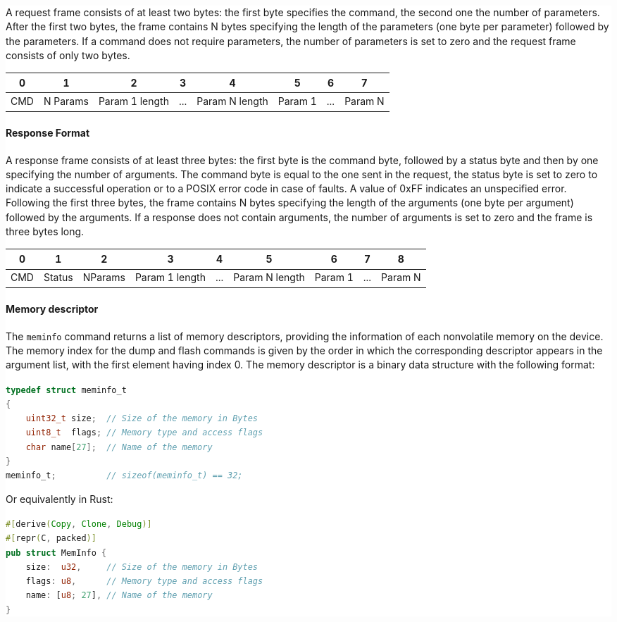 A request frame consists of at least two bytes: the first byte specifies the command, the second one the number of parameters. After the first two bytes, the frame contains N bytes specifying the
length of the parameters (one byte per parameter) followed by the parameters. If a command does not require parameters, the number of parameters is set to zero and the request frame consists
of only two bytes.

|  0  |    1     |       2        |  3  |       4        |    5    |  6  |    7    |
|:---:|:--------:|:--------------:|:---:|:--------------:|:-------:|:---:|:-------:|
| CMD | N Params | Param 1 length | ... | Param N length | Param 1 | ... | Param N |

#### Response Format

A response frame consists of at least three bytes: the first byte is the command byte, followed by a status byte and then by one specifying the number of arguments. The command byte is equal to the
one sent in the request, the status byte is set to zero to indicate a successful operation or to a POSIX error code in case of faults. A value of 0xFF indicates an unspecified error. Following the
first three bytes, the frame contains N bytes specifying the length of the arguments (one byte per argument) followed by the arguments. If a response does not contain arguments, the number of arguments
is set to zero and the frame is three bytes long.

|  0  |    1    |     2   |       3        |  4  |       5        |    6    |  7  |    8    |
|:---:|:-------:|:-------:|:--------------:|:---:|:--------------:|:-------:|:---:|:-------:|
| CMD | Status  | NParams | Param 1 length | ... | Param N length | Param 1 | ... | Param N |

#### Memory descriptor

The `meminfo` command returns a list of memory descriptors, providing the information of each nonvolatile memory on the device. The memory index for the dump and flash commands is given by the order
in which the corresponding descriptor appears in the argument list, with the first element having index 0. The memory descriptor is a binary data structure with the following format:

```C
typedef struct meminfo_t
{
    uint32_t size;  // Size of the memory in Bytes
    uint8_t  flags; // Memory type and access flags
    char name[27];  // Name of the memory
}
meminfo_t;          // sizeof(meminfo_t) == 32;
```

Or equivalently in Rust:

```Rust
#[derive(Copy, Clone, Debug)]
#[repr(C, packed)]
pub struct MemInfo {
    size:  u32,     // Size of the memory in Bytes
    flags: u8,      // Memory type and access flags
    name: [u8; 27], // Name of the memory
}
```
